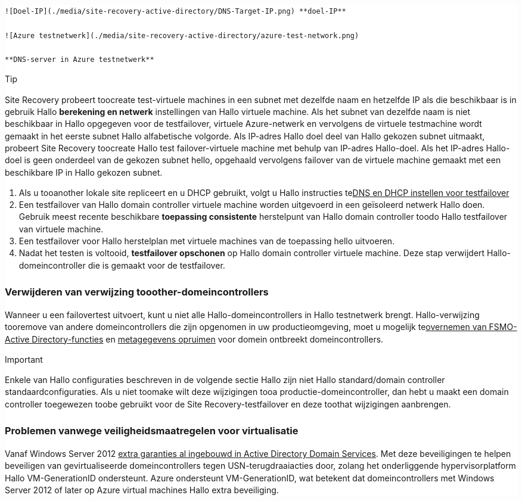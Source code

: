     ![Doel-IP](./media/site-recovery-active-directory/DNS-Target-IP.png) **doel-IP**

    ![Azure testnetwerk](./media/site-recovery-active-directory/azure-test-network.png)

    **DNS-server in Azure testnetwerk**

> [!TIP]
> Site Recovery probeert toocreate test-virtuele machines in een subnet met dezelfde naam en hetzelfde IP als die beschikbaar is in gebruik Hallo **berekening en netwerk** instellingen van Hallo virtuele machine. Als het subnet van dezelfde naam is niet beschikbaar in Hallo opgegeven voor de testfailover, virtuele Azure-netwerk en vervolgens de virtuele testmachine wordt gemaakt in het eerste subnet Hallo alfabetische volgorde. Als IP-adres Hallo doel deel van Hallo gekozen subnet uitmaakt, probeert Site Recovery toocreate Hallo test failover-virtuele machine met behulp van IP-adres Hallo-doel. Als het IP-adres Hallo-doel is geen onderdeel van de gekozen subnet hello, opgehaald vervolgens failover van de virtuele machine gemaakt met een beschikbare IP in Hallo gekozen subnet. 
>
>


1. Als u tooanother lokale site repliceert en u DHCP gebruikt, volgt u Hallo instructies te[DNS en DHCP instellen voor testfailover](site-recovery-test-failover-vmm-to-vmm.md#prepare-dhcp)
1. Een testfailover van Hallo domain controller virtuele machine worden uitgevoerd in een geïsoleerd netwerk Hallo doen. Gebruik meest recente beschikbare **toepassing consistente** herstelpunt van Hallo domain controller toodo Hallo testfailover van virtuele machine. 
1. Een testfailover voor Hallo herstelplan met virtuele machines van de toepassing hello uitvoeren. 
1. Nadat het testen is voltooid, **testfailover opschonen** op Hallo domain controller virtuele machine. Deze stap verwijdert Hallo-domeincontroller die is gemaakt voor de testfailover.


### <a name="removing-reference-tooother-domain-controllers"></a>Verwijderen van verwijzing tooother-domeincontrollers
Wanneer u een failovertest uitvoert, kunt u niet alle Hallo-domeincontrollers in Hallo testnetwerk brengt. Hallo-verwijzing tooremove van andere domeincontrollers die zijn opgenomen in uw productieomgeving, moet u mogelijk te[overnemen van FSMO-Active Directory-functies](http://aka.ms/ad_seize_fsmo) en [metagegevens opruimen](https://technet.microsoft.com/library/cc816907.aspx) voor domein ontbreekt domeincontrollers. 



> [!IMPORTANT]
> Enkele van Hallo configuraties beschreven in de volgende sectie Hallo zijn niet Hallo standard/domain controller standaardconfiguraties. Als u niet toomake wilt deze wijzigingen tooa productie-domeincontroller, dan hebt u maakt een domain controller toegewezen toobe gebruikt voor de Site Recovery-testfailover en deze toothat wijzigingen aanbrengen.  
>
>

### <a name="issues-because-of-virtualization-safeguards"></a>Problemen vanwege veiligheidsmaatregelen voor virtualisatie 

Vanaf Windows Server 2012 [extra garanties al ingebouwd in Active Directory Domain Services](https://technet.microsoft.com/windows-server-docs/identity/ad-ds/introduction-to-active-directory-domain-services-ad-ds-virtualization-level-100). Met deze beveiligingen te helpen beveiligen van gevirtualiseerde domeincontrollers tegen USN-terugdraaiacties door, zolang het onderliggende hypervisorplatform Hallo VM-GenerationID ondersteunt. Azure ondersteunt VM-GenerationID, wat betekent dat domeincontrollers met Windows Server 2012 of later op Azure virtual machines Hallo extra beveiliging. 
